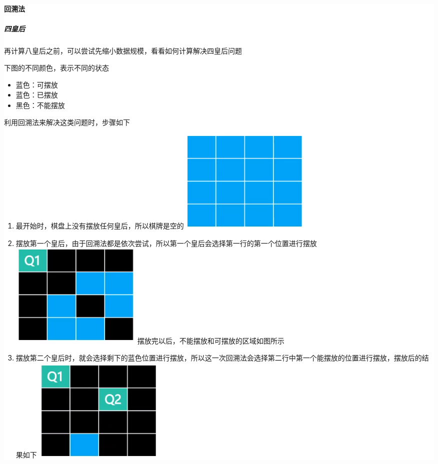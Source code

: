 #### 回溯法

##### 四皇后

再计算八皇后之前，可以尝试先缩小数据规模，看看如何计算解决四皇后问题

下图的不同颜色，表示不同的状态

- 蓝色：可摆放
- 蓝色：已摆放
- 黑色：不能摆放

利用回溯法来解决这类问题时，步骤如下

1. 最开始时，棋盘上没有摆放任何皇后，所以棋牌是空的
   ![1577197878333](https://github.com/MSTGit/Algorithm/blob/master/AdvancedPart/25-BackTracking/Resource/1577197878333.png)

2. 摆放第一个皇后，由于回溯法都是依次尝试，所以第一个皇后会选择第一行的第一个位置进行摆放
   ![1577197950660](https://github.com/MSTGit/Algorithm/blob/master/AdvancedPart/25-BackTracking/Resource/1577197950660.png)
   摆放完以后，不能摆放和可摆放的区域如图所示

3. 摆放第二个皇后时，就会选择剩下的蓝色位置进行摆放，所以这一次回溯法会选择第二行中第一个能摆放的位置进行摆放，摆放后的结果如下
   ![1577198175748](https://github.com/MSTGit/Algorithm/blob/master/AdvancedPart/25-BackTracking/Resource/1577198175748.png)
